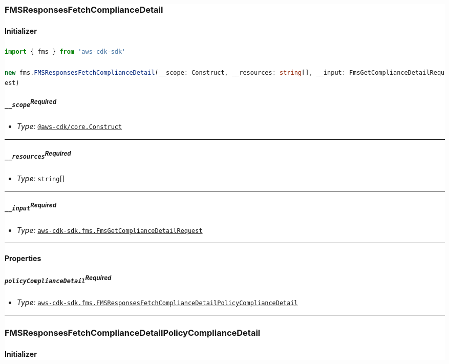 ### FMSResponsesFetchComplianceDetail <a name="aws-cdk-sdk.fms.FMSResponsesFetchComplianceDetail"></a>

#### Initializer <a name="aws-cdk-sdk.fms.FMSResponsesFetchComplianceDetail.Initializer"></a>

```typescript
import { fms } from 'aws-cdk-sdk'

new fms.FMSResponsesFetchComplianceDetail(__scope: Construct, __resources: string[], __input: FmsGetComplianceDetailRequest)
```

##### `__scope`<sup>Required</sup> <a name="aws-cdk-sdk.fms.FMSResponsesFetchComplianceDetail.parameter.__scope"></a>

- *Type:* [`@aws-cdk/core.Construct`](#@aws-cdk/core.Construct)

---

##### `__resources`<sup>Required</sup> <a name="aws-cdk-sdk.fms.FMSResponsesFetchComplianceDetail.parameter.__resources"></a>

- *Type:* `string`[]

---

##### `__input`<sup>Required</sup> <a name="aws-cdk-sdk.fms.FMSResponsesFetchComplianceDetail.parameter.__input"></a>

- *Type:* [`aws-cdk-sdk.fms.FmsGetComplianceDetailRequest`](#aws-cdk-sdk.fms.FmsGetComplianceDetailRequest)

---



#### Properties <a name="Properties"></a>

##### `policyComplianceDetail`<sup>Required</sup> <a name="aws-cdk-sdk.fms.FMSResponsesFetchComplianceDetail.property.policyComplianceDetail"></a>

- *Type:* [`aws-cdk-sdk.fms.FMSResponsesFetchComplianceDetailPolicyComplianceDetail`](#aws-cdk-sdk.fms.FMSResponsesFetchComplianceDetailPolicyComplianceDetail)

---


### FMSResponsesFetchComplianceDetailPolicyComplianceDetail <a name="aws-cdk-sdk.fms.FMSResponsesFetchComplianceDetailPolicyComplianceDetail"></a>

#### Initializer <a name="aws-cdk-sdk.fms.FMSResponsesFetchComplianceDetailPolicyComplianceDetail.Initializer"></a>
